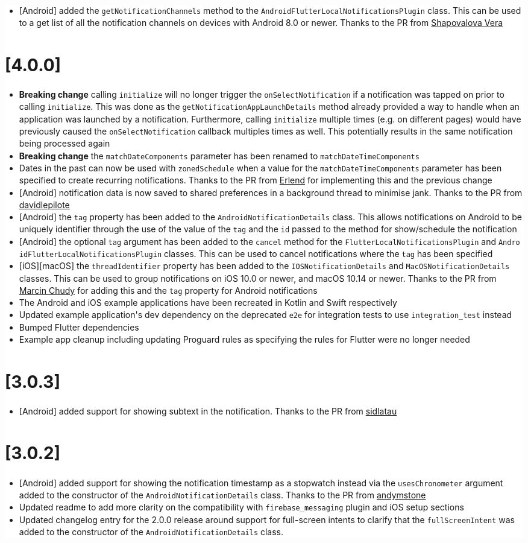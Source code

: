 * [Android] added the `getNotificationChannels` method to the `AndroidFlutterLocalNotificationsPlugin` class. This can be used to a get list of all the notification channels on devices with Android 8.0 or newer. Thanks to the PR from [Shapovalova Vera](https://github.com/VAShapovalova)

# [4.0.0]

* **Breaking change** calling `initialize` will no longer trigger the `onSelectNotification` if a notification was tapped on prior to calling `initialize`. This was done as the `getNotificationAppLaunchDetails` method already provided a way to handle when an application was launched by a notification. Furthermore, calling `initialize` multiple times (e.g. on different pages) would have previously caused the `onSelectNotification` callback multiples times as well. This potentially results in the same notification being processed again
* **Breaking change** the `matchDateComponents` parameter has been renamed to `matchDateTimeComponents`
* Dates in the past can now be used with `zonedSchedule` when a value for the `matchDateTimeComponents` parameter has been specified to create recurring notifications. Thanks to the PR from [Erlend](https://github.com/erf) for implementing this and the previous change
* [Android] notification data is now saved to shared preferences in a background thread to minimise jank. Thanks to the PR from [davidlepilote](https://github.com/davidlepilote)
* [Android] the `tag` property has been added to the `AndroidNotificationDetails` class. This allows notifications on Android to be uniquely identifier through the use of the value of the `tag` and the `id` passed to the method for show/schedule the notification
* [Android] the optional `tag` argument has been added to the `cancel` method for the `FlutterLocalNotificationsPlugin` and `AndroidFlutterLocalNotificationsPlugin` classes. This can be used to cancel notifications where the `tag` has been specified
* [iOS][macOS] the `threadIdentifier` property has been added to the `IOSNotificationDetails` and `MacOSNotificationDetails` classes. This can be used to group notifications on iOS 10.0 or newer, and macOS 10.14 or newer. Thanks to the PR from [Marcin Chudy](https://github.com/mchudy) for adding this and the `tag` property for Android notifications
* The Android and iOS example applications have been recreated in Kotlin and Swift respectively
* Updated example application's dev dependency on the deprecated `e2e` for integration tests to use `integration_test` instead
* Bumped Flutter dependencies
* Example app cleanup including updating Proguard rules as specifying the rules for Flutter were no longer needed

# [3.0.3]

* [Android] added support for showing subtext in the notification. Thanks to the PR from [sidlatau](https://github.com/sidlatau)

# [3.0.2]

* [Android] added support for showing the notification timestamp as a stopwatch instead via the `usesChronometer` argument added to the constructor of the `AndroidNotificationDetails` class. Thanks to the PR from [andymstone](https://github.com/andymstone)
* Updated readme to add more clarity on the compatibility with `firebase_messaging` plugin and iOS setup sections
* Updated changelog entry for the 2.0.0 release around support for full-screen intents to clarify that the `fullScreenIntent` was added to the constructor of the `AndroidNotificationDetails` class.
